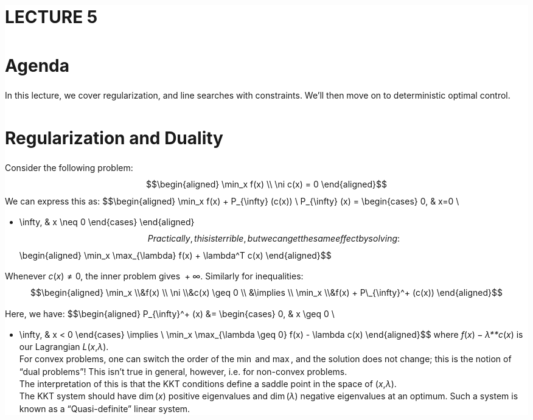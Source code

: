 
# LECTURE 5

# Agenda

In this lecture, we cover regularization, and line searches with
constraints. We’ll then move on to deterministic optimal control.

# Regularization and Duality

Consider the following problem:
$$\begin{aligned}
    \min_x f(x) \\
    \ni c(x) = 0
\end{aligned}$$
We can express this as:
$$\begin{aligned}
    \min_x f(x) + P\_{\infty} (c(x)) \\
    P\_{\infty} (x) = \begin{cases}
0, & x=0 \\
+ \infty, & x \neq 0 
\end{cases}
\end{aligned}$$
Practically, this is terrible, but we can get the same effect by
solving:
$$\begin{aligned}
    \min_x \max\_{\lambda} f(x) + \lambda^T c(x) 
\end{aligned}$$

Whenever *c*(*x*) ≠ 0, the inner problem gives  + ∞. Similarly for
inequalities:
$$\begin{aligned}
    \min_x \\&f(x) \\
    \ni \\&c(x) \geq 0 \\
    &\implies \\
    \min_x \\&f(x) + P\_{\infty}^+ (c(x))
\end{aligned}$$

Here, we have:
$$\begin{aligned}
    P\_{\infty}^+ (x) &= \begin{cases}
0, & x \geq 0 \\
+ \infty, & x \< 0 
\end{cases}
\implies \\ 
\min_x \max\_{\lambda \geq 0} f(x) - \lambda c(x) 
\end{aligned}$$
where *f*(*x*) − *λ**c*(*x*) is our Lagrangian *L*(*x*,*λ*).  
For convex problems, one can switch the order of the min  and max , and
the solution does not change; this is the notion of “dual problems”!
This isn’t true in general, however, i.e. for non-convex problems.  
The interpretation of this is that the KKT conditions define a saddle
point in the space of (*x*,*λ*).  
The KKT system should have dim (*x*) positive eigenvalues and dim (*λ*)
negative eigenvalues at an optimum. Such a system is known as a
“Quasi-definite” linear system.  
